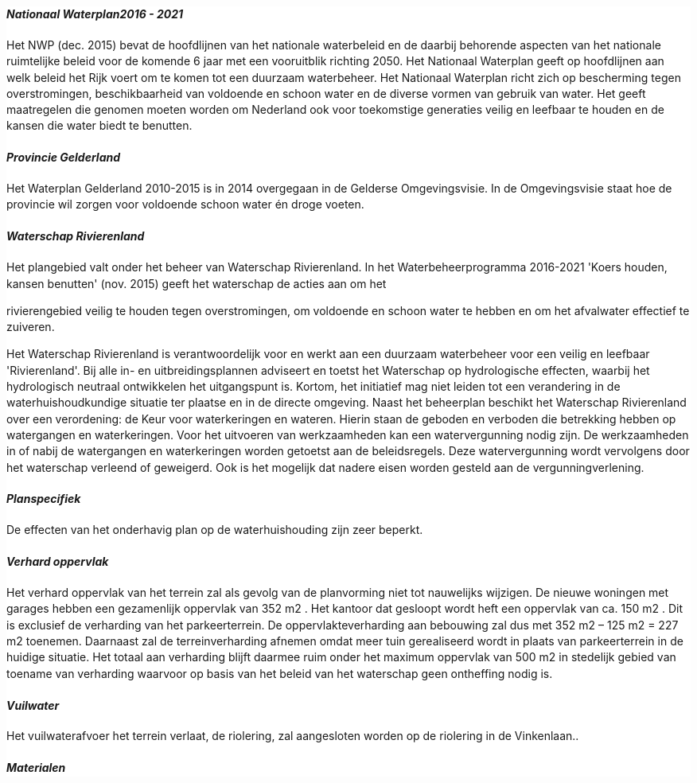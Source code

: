 #### *Nationaal Waterplan2016 - 2021*

Het NWP (dec. 2015) bevat de hoofdlijnen van het nationale waterbeleid en de daarbij behorende aspecten van het nationale ruimtelijke beleid voor de komende 6 jaar met een vooruitblik richting 2050. Het Nationaal Waterplan geeft op hoofdlijnen aan welk beleid het Rijk voert om te komen tot een duurzaam waterbeheer. Het Nationaal Waterplan richt zich op bescherming tegen overstromingen, beschikbaarheid van voldoende en schoon water en de diverse vormen van gebruik van water. Het geeft maatregelen die genomen moeten worden om Nederland ook voor toekomstige generaties veilig en leefbaar te houden en de kansen die water biedt te benutten.

#### *Provincie Gelderland*

Het Waterplan Gelderland 2010-2015 is in 2014 overgegaan in de Gelderse Omgevingsvisie. In de Omgevingsvisie staat hoe de provincie wil zorgen voor voldoende schoon water én droge voeten.

#### *Waterschap Rivierenland*

Het plangebied valt onder het beheer van Waterschap Rivierenland. In het Waterbeheerprogramma 2016-2021 'Koers houden, kansen benutten' (nov. 2015) geeft het waterschap de acties aan om het

rivierengebied veilig te houden tegen overstromingen, om voldoende en schoon water te hebben en om het afvalwater effectief te zuiveren.

Het Waterschap Rivierenland is verantwoordelijk voor en werkt aan een duurzaam waterbeheer voor een veilig en leefbaar 'Rivierenland'. Bij alle in- en uitbreidingsplannen adviseert en toetst het Waterschap op hydrologische effecten, waarbij het hydrologisch neutraal ontwikkelen het uitgangspunt is. Kortom, het initiatief mag niet leiden tot een verandering in de waterhuishoudkundige situatie ter plaatse en in de directe omgeving. Naast het beheerplan beschikt het Waterschap Rivierenland over een verordening: de Keur voor waterkeringen en wateren. Hierin staan de geboden en verboden die betrekking hebben op watergangen en waterkeringen. Voor het uitvoeren van werkzaamheden kan een watervergunning nodig zijn. De werkzaamheden in of nabij de watergangen en waterkeringen worden getoetst aan de beleidsregels. Deze watervergunning wordt vervolgens door het waterschap verleend of geweigerd. Ook is het mogelijk dat nadere eisen worden gesteld aan de vergunningverlening.

#### *Planspecifiek*

De effecten van het onderhavig plan op de waterhuishouding zijn zeer beperkt.

#### *Verhard oppervlak*

Het verhard oppervlak van het terrein zal als gevolg van de planvorming niet tot nauwelijks wijzigen. De nieuwe woningen met garages hebben een gezamenlijk oppervlak van 352 m2 . Het kantoor dat gesloopt wordt heft een oppervlak van ca. 150 m2 . Dit is exclusief de verharding van het parkeerterrein. De oppervlakteverharding aan bebouwing zal dus met 352 m2 – 125 m2 = 227 m2 toenemen. Daarnaast zal de terreinverharding afnemen omdat meer tuin gerealiseerd wordt in plaats van parkeerterrein in de huidige situatie. Het totaal aan verharding blijft daarmee ruim onder het maximum oppervlak van 500 m2 in stedelijk gebied van toename van verharding waarvoor op basis van het beleid van het waterschap geen ontheffing nodig is.

#### *Vuilwater*

Het vuilwaterafvoer het terrein verlaat, de riolering, zal aangesloten worden op de riolering in de Vinkenlaan..

#### *Materialen*
